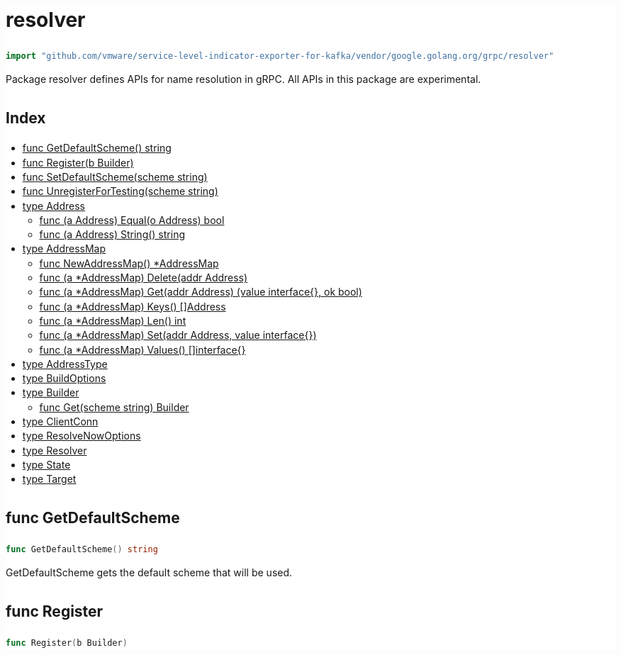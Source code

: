 

# resolver

```go
import "github.com/vmware/service-level-indicator-exporter-for-kafka/vendor/google.golang.org/grpc/resolver"
```

Package resolver defines APIs for name resolution in gRPC. All APIs in this package are experimental.

## Index

- [func GetDefaultScheme() string](<#func-getdefaultscheme>)
- [func Register(b Builder)](<#func-register>)
- [func SetDefaultScheme(scheme string)](<#func-setdefaultscheme>)
- [func UnregisterForTesting(scheme string)](<#func-unregisterfortesting>)
- [type Address](<#type-address>)
  - [func (a Address) Equal(o Address) bool](<#func-address-equal>)
  - [func (a Address) String() string](<#func-address-string>)
- [type AddressMap](<#type-addressmap>)
  - [func NewAddressMap() *AddressMap](<#func-newaddressmap>)
  - [func (a *AddressMap) Delete(addr Address)](<#func-addressmap-delete>)
  - [func (a *AddressMap) Get(addr Address) (value interface{}, ok bool)](<#func-addressmap-get>)
  - [func (a *AddressMap) Keys() []Address](<#func-addressmap-keys>)
  - [func (a *AddressMap) Len() int](<#func-addressmap-len>)
  - [func (a *AddressMap) Set(addr Address, value interface{})](<#func-addressmap-set>)
  - [func (a *AddressMap) Values() []interface{}](<#func-addressmap-values>)
- [type AddressType](<#type-addresstype>)
- [type BuildOptions](<#type-buildoptions>)
- [type Builder](<#type-builder>)
  - [func Get(scheme string) Builder](<#func-get>)
- [type ClientConn](<#type-clientconn>)
- [type ResolveNowOptions](<#type-resolvenowoptions>)
- [type Resolver](<#type-resolver>)
- [type State](<#type-state>)
- [type Target](<#type-target>)


## func GetDefaultScheme

```go
func GetDefaultScheme() string
```

GetDefaultScheme gets the default scheme that will be used.

## func Register

```go
func Register(b Builder)
```
